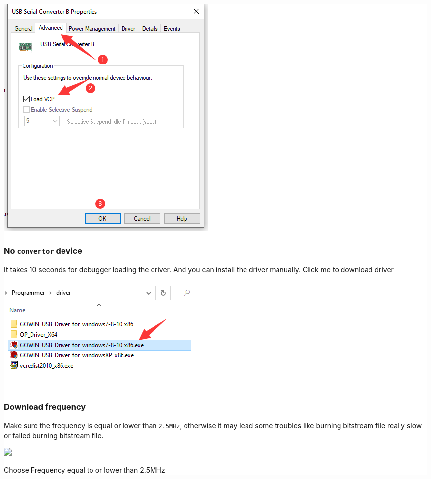 ![tang_bl702_device_convertor_load_vcp](./../../../zh/tang/common-doc/assets/qusetions/tang_bl702_device_convertor_load_vcp.png)

### No `convertor` device

It takes 10 seconds for debugger loading the driver. And you can install the driver manually. [Click me to download driver](https://dl.sipeed.com/shareURL/TANG/programmer)

![no_convertor_install_driver](./../../../zh/tang/common-doc/assets/qusetions/no_convertor_install_driver.png)

### Download frequency

Make sure the frequency is equal or lower than `2.5MHz`, otherwise it may lead some troubles like burning bitstream file really slow or failed burning bitstream file.

<img src="./../../../zh/tang/assets/questions/cable.png">

Choose Frequency equal to or lower than 2.5MHz
